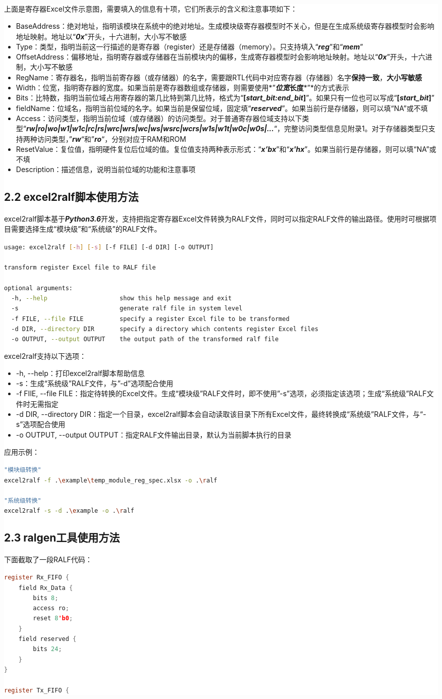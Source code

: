 上面是寄存器Excel文件示意图，需要填入的信息有十项，它们所表示的含义和注意事项如下：

- BaseAddress：绝对地址，指明该模块在系统中的绝对地址。生成模块级寄存器模型时不关心，但是在生成系统级寄存器模型时会影响地址映射。地址以“***0x***”开头，十六进制，大小写不敏感
- Type：类型，指明当前这一行描述的是寄存器（register）还是存储器（memory）。只支持填入“***reg***”和“***mem***”
- OffsetAddress：偏移地址，指明寄存器或存储器在当前模块内的偏移，生成寄存器模型时会影响地址映射。地址以“***0x***”开头，十六进制，大小写不敏感
- RegName：寄存器名，指明当前寄存器（或存储器）的名字，需要跟RTL代码中对应寄存器（存储器）名字**保持一致**，**大小写敏感**
- Width：位宽，指明寄存器的宽度。如果当前是寄存器数组或存储器，则需要使用*”***位宽*长度***”*的方式表示
- Bits：比特数，指明当前位域占用寄存器的第几比特到第几比特，格式为“**[*start_bit:end_bit*]**”。如果只有一位也可以写成“**[*start_bit*]**”
- fieldName：位域名，指明当前位域的名字。如果当前是保留位域，固定填“***reserved***”。如果当前行是存储器，则可以填“NA”或不填
- Access：访问类型，指明当前位域（或存储器）的访问类型。对于普通寄存器位域支持以下类型“***rw|ro|wo|w1|w1c|rc|rs|wrc|wrs|wc|ws|wsrc|wcrs|w1s|w1t|w0c|w0s|...***“，完整访问类型信息见附录1。对于存储器类型只支持两种访问类型，”***rw***“和”***ro***“，分别对应于RAM和ROM
- ResetValue：复位值，指明硬件复位后位域的值。复位值支持两种表示形式：“***x’bx***”和“***x'hx***”。如果当前行是存储器，则可以填“NA”或不填
- Description：描述信息，说明当前位域的功能和注意事项

## 2.2 excel2ralf脚本使用方法

excel2ralf脚本基于***Python3.6***开发，支持把指定寄存器Excel文件转换为RALF文件，同时可以指定RALF文件的输出路径。使用时可根据项目需要选择生成“模块级”和“系统级”的RALF文件。

```bash
usage: excel2ralf [-h] [-s] [-f FILE] [-d DIR] [-o OUTPUT]

transform register Excel file to RALF file

optional arguments:
  -h, --help                    show this help message and exit
  -s                            generate ralf file in system level
  -f FILE, --file FILE          specify a register Excel file to be transformed
  -d DIR, --directory DIR       specify a directory which contents register Excel files
  -o OUTPUT, --output OUTPUT    the output path of the transformed ralf file
```

excel2ralf支持以下选项：

- -h, --help：打印excel2ralf脚本帮助信息
- -s：生成“系统级”RALF文件，与”-d”选项配合使用
- -f FIlE, --file FILE：指定待转换的Excel文件。生成“模块级”RALF文件时，即不使用”-s”选项，必须指定该选项；生成“系统级”RALF文件时无需指定
- -d DIR, --directory DIR：指定一个目录，excel2ralf脚本会自动读取该目录下所有Excel文件，最终转换成“系统级”RALF文件，与“-s”选项配合使用
- -o OUTPUT, --output OUTPUT：指定RALF文件输出目录，默认为当前脚本执行的目录

应用示例：

```bash
"模块级转换"
excel2ralf -f .\example\temp_module_reg_spec.xlsx -o .\ralf

"系统级转换"
excel2ralf -s -d .\example -o .\ralf
```

## 2.3 ralgen工具使用方法

下面截取了一段RALF代码：

```c
register Rx_FIFO {
	field Rx_Data {
		bits 8;
		access ro;
		reset 8'b0;
	}
	field reserved {
		bits 24;
	}
}

register Tx_FIFO {
```